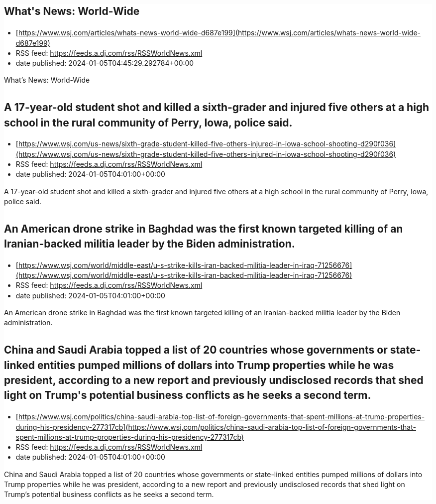 ## What's News: World-Wide
 - [https://www.wsj.com/articles/whats-news-world-wide-d687e199](https://www.wsj.com/articles/whats-news-world-wide-d687e199)
 - RSS feed: https://feeds.a.dj.com/rss/RSSWorldNews.xml
 - date published: 2024-01-05T04:45:29.292784+00:00

What’s News: World-Wide

## A 17-year-old student shot and killed a sixth-grader and injured five others at a high school in the rural community of Perry, Iowa, police said.
 - [https://www.wsj.com/us-news/sixth-grade-student-killed-five-others-injured-in-iowa-school-shooting-d290f036](https://www.wsj.com/us-news/sixth-grade-student-killed-five-others-injured-in-iowa-school-shooting-d290f036)
 - RSS feed: https://feeds.a.dj.com/rss/RSSWorldNews.xml
 - date published: 2024-01-05T04:01:00+00:00

A 17-year-old student shot and killed a sixth-grader and injured five others at a high school in the rural community of Perry, Iowa, police said.

## An American drone strike in Baghdad was the first known targeted killing of an Iranian-backed militia leader by the Biden administration.
 - [https://www.wsj.com/world/middle-east/u-s-strike-kills-iran-backed-militia-leader-in-iraq-71256676](https://www.wsj.com/world/middle-east/u-s-strike-kills-iran-backed-militia-leader-in-iraq-71256676)
 - RSS feed: https://feeds.a.dj.com/rss/RSSWorldNews.xml
 - date published: 2024-01-05T04:01:00+00:00

An American drone strike in Baghdad was the first known targeted killing of an Iranian-backed militia leader by the Biden administration.

## China and Saudi Arabia topped a list of 20 countries whose governments or state-linked entities pumped millions of dollars into Trump properties while he was president, according to a new report and previously undisclosed records that shed light on Trump's potential business conflicts as he seeks a second term.
 - [https://www.wsj.com/politics/china-saudi-arabia-top-list-of-foreign-governments-that-spent-millions-at-trump-properties-during-his-presidency-277317cb](https://www.wsj.com/politics/china-saudi-arabia-top-list-of-foreign-governments-that-spent-millions-at-trump-properties-during-his-presidency-277317cb)
 - RSS feed: https://feeds.a.dj.com/rss/RSSWorldNews.xml
 - date published: 2024-01-05T04:01:00+00:00

China and Saudi Arabia topped a list of 20 countries whose governments or state-linked entities pumped millions of dollars into Trump properties while he was president, according to a new report and previously undisclosed records that shed light on Trump’s potential business conflicts as he seeks a second term.
